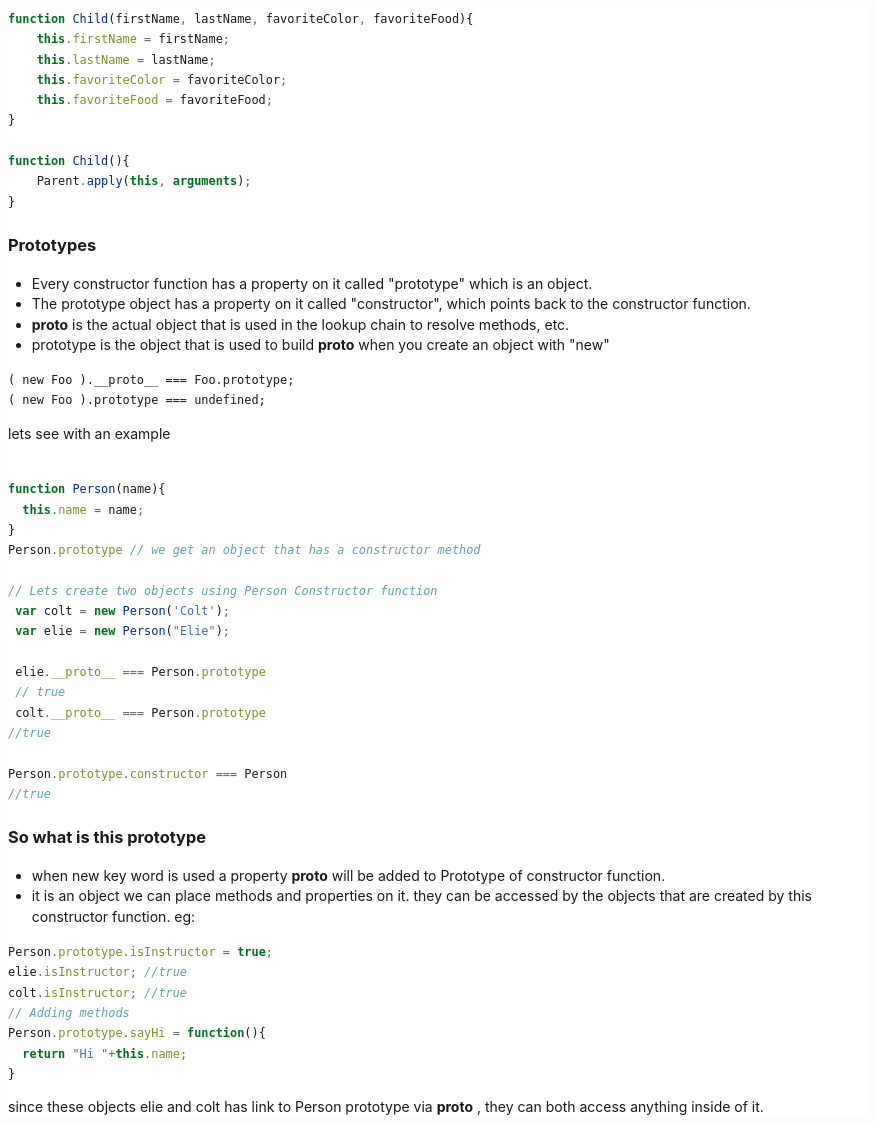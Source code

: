 ``` javascript
function Child(firstName, lastName, favoriteColor, favoriteFood){
    this.firstName = firstName;
    this.lastName = lastName;
    this.favoriteColor = favoriteColor;
    this.favoriteFood = favoriteFood;
}

function Child(){
    Parent.apply(this, arguments);
}
```
### Prototypes
- Every constructor function has a property on it called "prototype" which is an object.
- The prototype object has a property on it called  "constructor", which points back to the constructor function.
- __proto__ is the actual object that is used in the lookup chain to resolve methods, etc.
- prototype is the object that is used to build __proto__ when you create an object with "new"

```
( new Foo ).__proto__ === Foo.prototype;
( new Foo ).prototype === undefined;
```
lets see with an example
```javascript

function Person(name){
  this.name = name;
}
Person.prototype // we get an object that has a constructor method

// Lets create two objects using Person Constructor function
 var colt = new Person('Colt');
 var elie = new Person("Elie");
 
 elie.__proto__ === Person.prototype
 // true
 colt.__proto__ === Person.prototype
//true

Person.prototype.constructor === Person
//true
```
### So what is this prototype
- when new key word is used a property __proto__ will be added to Prototype of constructor function.
- it is an object we can place methods and properties on it. they can be accessed by the objects that are created by this constructor function.
eg:
``` javascript
Person.prototype.isInstructor = true;
elie.isInstructor; //true
colt.isInstructor; //true
// Adding methods
Person.prototype.sayHi = function(){
  return "Hi "+this.name;
}
```
since these objects elie and colt has link to Person prototype via __proto__ , they can both access anything inside of it.

